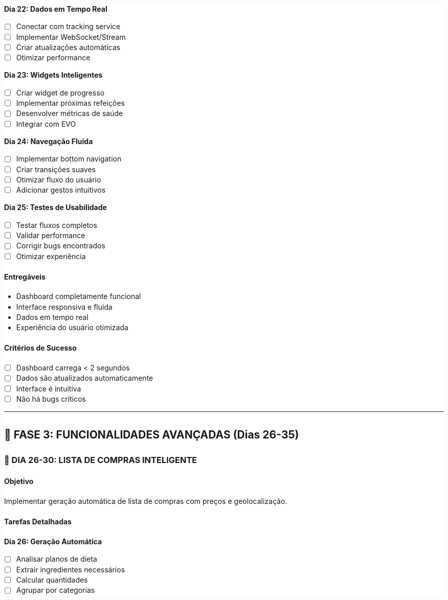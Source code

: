 **Dia 22: Dados em Tempo Real**
- [ ] Conectar com tracking service
- [ ] Implementar WebSocket/Stream
- [ ] Criar atualizações automáticas
- [ ] Otimizar performance

**Dia 23: Widgets Inteligentes**
- [ ] Criar widget de progresso
- [ ] Implementar próximas refeições
- [ ] Desenvolver métricas de saúde
- [ ] Integrar com EVO

**Dia 24: Navegação Fluida**
- [ ] Implementar bottom navigation
- [ ] Criar transições suaves
- [ ] Otimizar fluxo do usuário
- [ ] Adicionar gestos intuitivos

**Dia 25: Testes de Usabilidade**
- [ ] Testar fluxos completos
- [ ] Validar performance
- [ ] Corrigir bugs encontrados
- [ ] Otimizar experiência

#### **Entregáveis**
- Dashboard completamente funcional
- Interface responsiva e fluida
- Dados em tempo real
- Experiência do usuário otimizada

#### **Critérios de Sucesso**
- [ ] Dashboard carrega < 2 segundos
- [ ] Dados são atualizados automaticamente
- [ ] Interface é intuitiva
- [ ] Não há bugs críticos

---

## 🎨 FASE 3: FUNCIONALIDADES AVANÇADAS (Dias 26-35)

### 🛒 DIA 26-30: LISTA DE COMPRAS INTELIGENTE

#### **Objetivo**
Implementar geração automática de lista de compras com preços e geolocalização.

#### **Tarefas Detalhadas**

**Dia 26: Geração Automática**
- [ ] Analisar planos de dieta
- [ ] Extrair ingredientes necessários
- [ ] Calcular quantidades
- [ ] Agrupar por categorias
